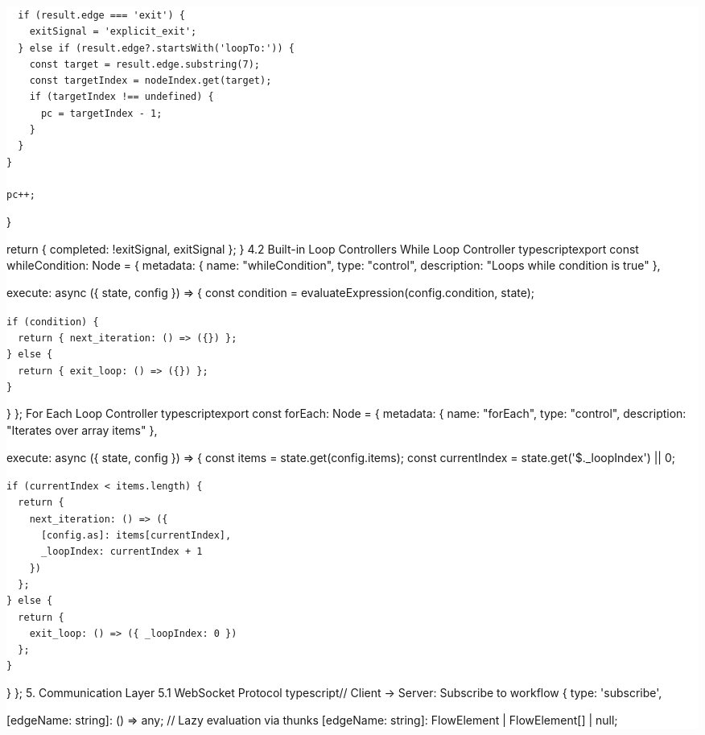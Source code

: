       if (result.edge === 'exit') {
        exitSignal = 'explicit_exit';
      } else if (result.edge?.startsWith('loopTo:')) {
        const target = result.edge.substring(7);
        const targetIndex = nodeIndex.get(target);
        if (targetIndex !== undefined) {
          pc = targetIndex - 1;
        }
      }
    }
    
    pc++;
  }
  
  return { completed: !exitSignal, exitSignal };
}
4.2 Built-in Loop Controllers
While Loop Controller
typescriptexport const whileCondition: Node = {
  metadata: {
    name: "whileCondition",
    type: "control",
    description: "Loops while condition is true"
  },
  
  execute: async ({ state, config }) => {
    const condition = evaluateExpression(config.condition, state);
    
    if (condition) {
      return { next_iteration: () => ({}) };
    } else {
      return { exit_loop: () => ({}) };
    }
  }
};
For Each Loop Controller
typescriptexport const forEach: Node = {
  metadata: {
    name: "forEach",
    type: "control",
    description: "Iterates over array items"
  },
  
  execute: async ({ state, config }) => {
    const items = state.get(config.items);
    const currentIndex = state.get('$._loopIndex') || 0;
    
    if (currentIndex < items.length) {
      return {
        next_iteration: () => ({
          [config.as]: items[currentIndex],
          _loopIndex: currentIndex + 1
        })
      };
    } else {
      return {
        exit_loop: () => ({ _loopIndex: 0 })
      };
    }
  }
};
5. Communication Layer
5.1 WebSocket Protocol
typescript// Client → Server: Subscribe to workflow
{
  type: 'subscribe',

  [edgeName: string]: () => any;     // Lazy evaluation via thunks
  [edgeName: string]: FlowElement | FlowElement[] | null;